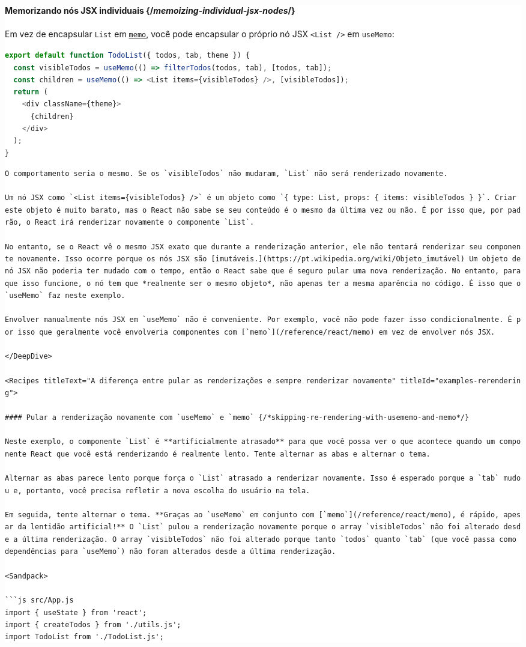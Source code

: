 <DeepDive>

#### Memorizando nós JSX individuais {/*memoizing-individual-jsx-nodes*/}

Em vez de encapsular `List` em [`memo`](/reference/react/memo), você pode encapsular o próprio nó JSX `<List />` em `useMemo`:

```js {3,6}
export default function TodoList({ todos, tab, theme }) {
  const visibleTodos = useMemo(() => filterTodos(todos, tab), [todos, tab]);
  const children = useMemo(() => <List items={visibleTodos} />, [visibleTodos]);
  return (
    <div className={theme}>
      {children}
    </div>
  );
}
```
```
O comportamento seria o mesmo. Se os `visibleTodos` não mudaram, `List` não será renderizado novamente.

Um nó JSX como `<List items={visibleTodos} />` é um objeto como `{ type: List, props: { items: visibleTodos } }`. Criar este objeto é muito barato, mas o React não sabe se seu conteúdo é o mesmo da última vez ou não. É por isso que, por padrão, o React irá renderizar novamente o componente `List`.

No entanto, se o React vê o mesmo JSX exato que durante a renderização anterior, ele não tentará renderizar seu componente novamente. Isso ocorre porque os nós JSX são [imutáveis.](https://pt.wikipedia.org/wiki/Objeto_imutável) Um objeto de nó JSX não poderia ter mudado com o tempo, então o React sabe que é seguro pular uma nova renderização. No entanto, para que isso funcione, o nó tem que *realmente ser o mesmo objeto*, não apenas ter a mesma aparência no código. É isso que o `useMemo` faz neste exemplo.

Envolver manualmente nós JSX em `useMemo` não é conveniente. Por exemplo, você não pode fazer isso condicionalmente. É por isso que geralmente você envolveria componentes com [`memo`](/reference/react/memo) em vez de envolver nós JSX.

</DeepDive>

<Recipes titleText="A diferença entre pular as renderizações e sempre renderizar novamente" titleId="examples-rerendering">

#### Pular a renderização novamente com `useMemo` e `memo` {/*skipping-re-rendering-with-usememo-and-memo*/}

Neste exemplo, o componente `List` é **artificialmente atrasado** para que você possa ver o que acontece quando um componente React que você está renderizando é realmente lento. Tente alternar as abas e alternar o tema.

Alternar as abas parece lento porque força o `List` atrasado a renderizar novamente. Isso é esperado porque a `tab` mudou e, portanto, você precisa refletir a nova escolha do usuário na tela.

Em seguida, tente alternar o tema. **Graças ao `useMemo` em conjunto com [`memo`](/reference/react/memo), é rápido, apesar da lentidão artificial!** O `List` pulou a renderização novamente porque o array `visibleTodos` não foi alterado desde a última renderização. O array `visibleTodos` não foi alterado porque tanto `todos` quanto `tab` (que você passa como dependências para `useMemo`) não foram alterados desde a última renderização.

<Sandpack>

```js src/App.js
import { useState } from 'react';
import { createTodos } from './utils.js';
import TodoList from './TodoList.js';
```